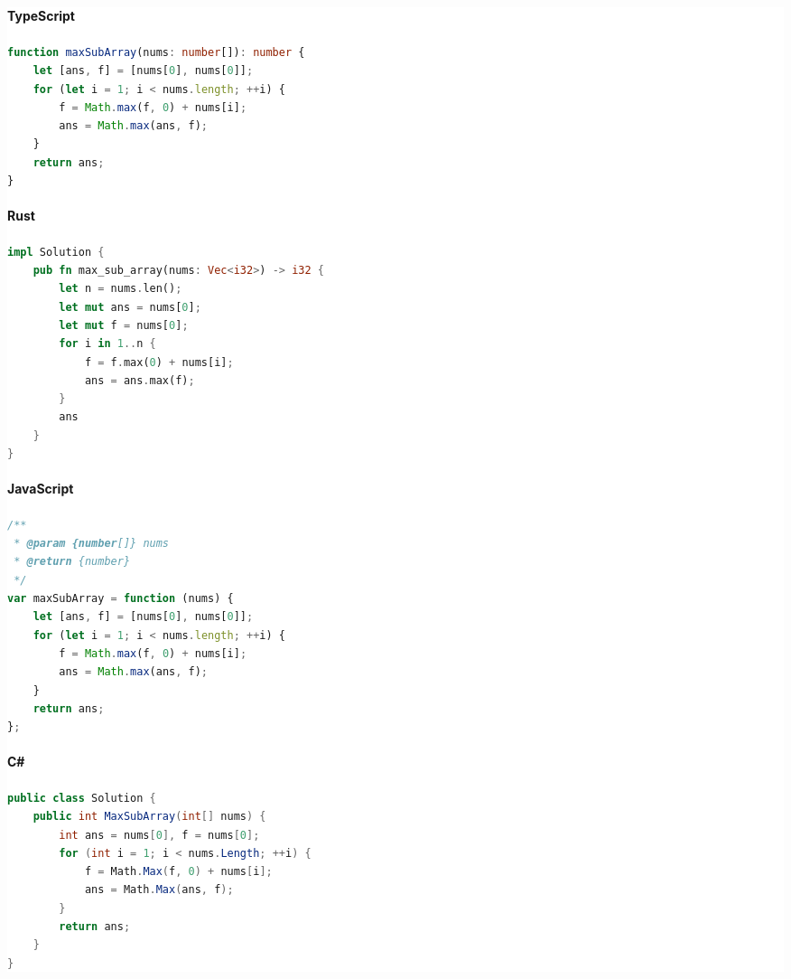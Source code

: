 #### TypeScript

```ts
function maxSubArray(nums: number[]): number {
    let [ans, f] = [nums[0], nums[0]];
    for (let i = 1; i < nums.length; ++i) {
        f = Math.max(f, 0) + nums[i];
        ans = Math.max(ans, f);
    }
    return ans;
}
```

#### Rust

```rust
impl Solution {
    pub fn max_sub_array(nums: Vec<i32>) -> i32 {
        let n = nums.len();
        let mut ans = nums[0];
        let mut f = nums[0];
        for i in 1..n {
            f = f.max(0) + nums[i];
            ans = ans.max(f);
        }
        ans
    }
}
```

#### JavaScript

```js
/**
 * @param {number[]} nums
 * @return {number}
 */
var maxSubArray = function (nums) {
    let [ans, f] = [nums[0], nums[0]];
    for (let i = 1; i < nums.length; ++i) {
        f = Math.max(f, 0) + nums[i];
        ans = Math.max(ans, f);
    }
    return ans;
};
```

#### C#

```cs
public class Solution {
    public int MaxSubArray(int[] nums) {
        int ans = nums[0], f = nums[0];
        for (int i = 1; i < nums.Length; ++i) {
            f = Math.Max(f, 0) + nums[i];
            ans = Math.Max(ans, f);
        }
        return ans;
    }
}
```
